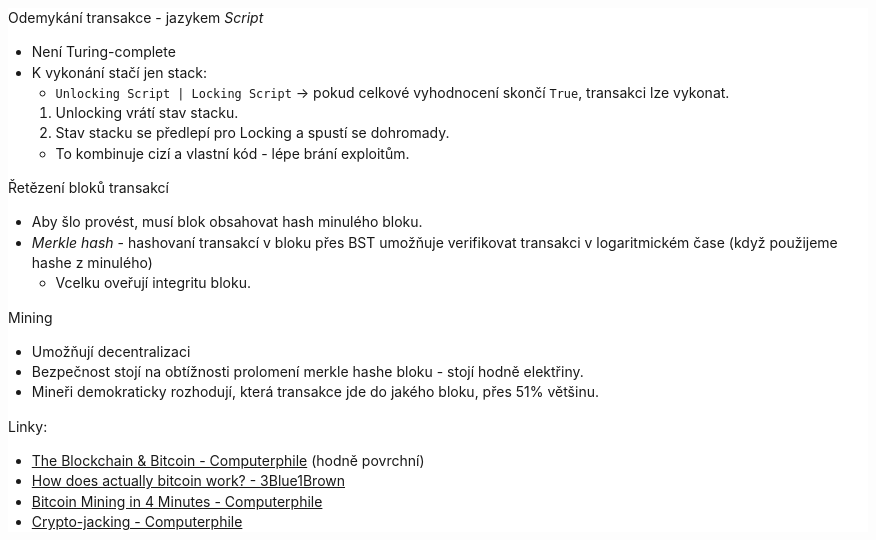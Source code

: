 Odemykání transakce - jazykem *Script*
- Není Turing-complete
- K vykonání stačí jen stack:
    - `Unlocking Script | Locking Script` -> pokud celkové vyhodnocení skončí `True`, transakci lze vykonat.
    1. Unlocking vrátí stav stacku.
    2. Stav stacku se předlepí pro Locking a spustí se dohromady.
    - To kombinuje cizí a vlastní kód - lépe brání exploitům.

Řetězení bloků transakcí
- Aby šlo provést, musí blok obsahovat hash minulého bloku.
- *Merkle hash* - hashovaní transakcí v bloku přes BST umožňuje verifikovat transakci v logaritmickém čase (když použijeme hashe z minulého)
    - Vcelku oveřují integritu bloku.

Mining
- Umožňují decentralizaci
- Bezpečnost stojí na obtížnosti prolomení merkle hashe bloku - stojí hodně elektřiny.
- Mineři demokraticky rozhodují, která transakce jde do jakého bloku, přes 51% většinu.

Linky:
- [The Blockchain & Bitcoin - Computerphile](https://www.youtube.com/watch?v=qcuc3rgwZAE) (hodně povrchní)
- [How does actually bitcoin work? - 3Blue1Brown](https://www.youtube.com/watch?v=bBC-nXj3Ng4)
- [Bitcoin Mining in 4 Minutes - Computerphile](https://www.youtube.com/watch?v=wTC31ZI6QM4)
- [Crypto-jacking - Computerphile](https://www.youtube.com/watch?v=vMIZKtVruH8)